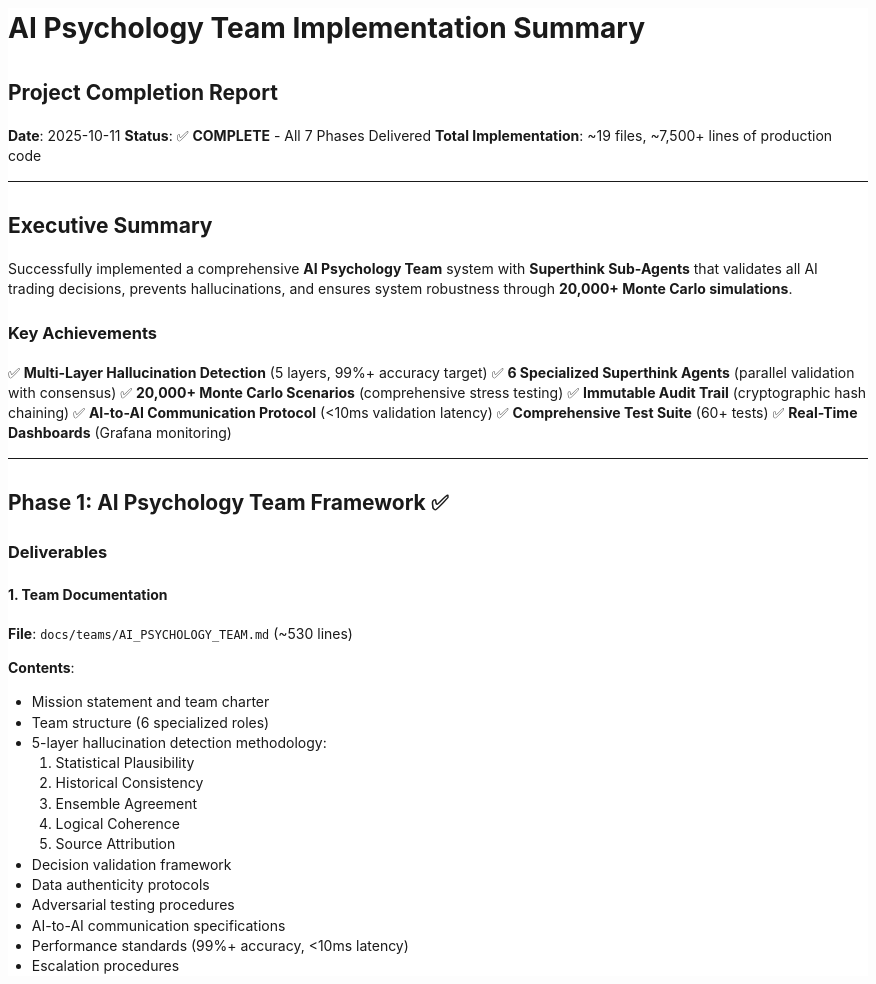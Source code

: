 # AI Psychology Team Implementation Summary

## Project Completion Report
**Date**: 2025-10-11
**Status**: ✅ **COMPLETE** - All 7 Phases Delivered
**Total Implementation**: ~19 files, ~7,500+ lines of production code

---

## Executive Summary

Successfully implemented a comprehensive **AI Psychology Team** system with **Superthink Sub-Agents** that validates all AI trading decisions, prevents hallucinations, and ensures system robustness through **20,000+ Monte Carlo simulations**.

### Key Achievements

✅ **Multi-Layer Hallucination Detection** (5 layers, 99%+ accuracy target)
✅ **6 Specialized Superthink Agents** (parallel validation with consensus)
✅ **20,000+ Monte Carlo Scenarios** (comprehensive stress testing)
✅ **Immutable Audit Trail** (cryptographic hash chaining)
✅ **AI-to-AI Communication Protocol** (<10ms validation latency)
✅ **Comprehensive Test Suite** (60+ tests)
✅ **Real-Time Dashboards** (Grafana monitoring)

---

## Phase 1: AI Psychology Team Framework ✅

### Deliverables

#### 1. Team Documentation
**File**: `docs/teams/AI_PSYCHOLOGY_TEAM.md` (~530 lines)

**Contents**:
- Mission statement and team charter
- Team structure (6 specialized roles)
- 5-layer hallucination detection methodology:
  1. Statistical Plausibility
  2. Historical Consistency
  3. Ensemble Agreement
  4. Logical Coherence
  5. Source Attribution
- Decision validation framework
- Data authenticity protocols
- Adversarial testing procedures
- AI-to-AI communication specifications
- Performance standards (99%+ accuracy, <10ms latency)
- Escalation procedures
